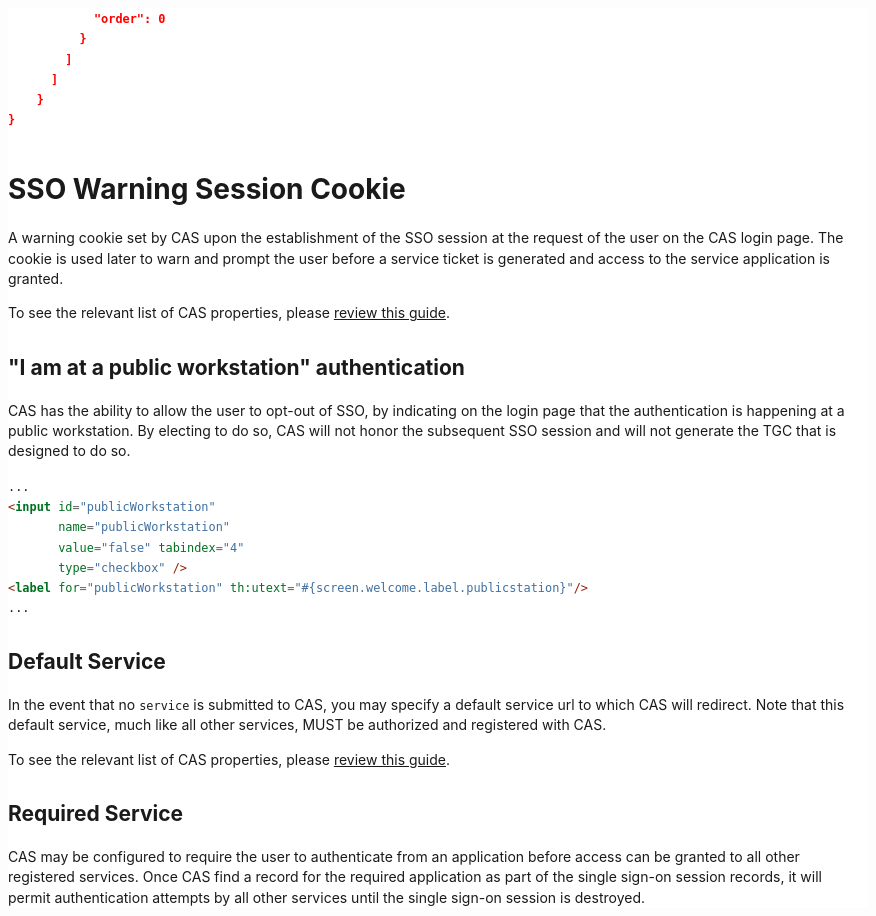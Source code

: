 ```json
            "order": 0
          }
        ]
      ]
    }
}
```

# SSO Warning Session Cookie

A warning cookie set by CAS upon the establishment of the SSO session at the request of the user on the CAS login page.
The cookie is used later to warn and prompt the user before a service ticket is generated and access to the service application is granted.

To see the relevant list of CAS properties, 
please [review this guide](../configuration/Configuration-Properties.html#warning-cookie).

## "I am at a public workstation" authentication

CAS has the ability to allow the user to opt-out of SSO, by indicating on the login page that the authentication
is happening at a public workstation. By electing to do so, CAS will not honor the subsequent SSO session
and will not generate the TGC that is designed to do so.

```html
...
<input id="publicWorkstation"
       name="publicWorkstation"
       value="false" tabindex="4"
       type="checkbox" />
<label for="publicWorkstation" th:utext="#{screen.welcome.label.publicstation}"/>
...
```

## Default Service

In the event that no `service` is submitted to CAS, you may specify a default
service url to which CAS will redirect. Note that this default service, much like
all other services, MUST be authorized and registered with CAS.

To see the relevant list of CAS properties, 
please [review this guide](../configuration/Configuration-Properties.html#views).

## Required Service

CAS may be configured to require the user to authenticate from an application before
access can be granted to all other registered services. Once CAS find a record for the required
application as part of the single sign-on session records, it will permit authentication attempts
by all other services until the single sign-on session is destroyed.
